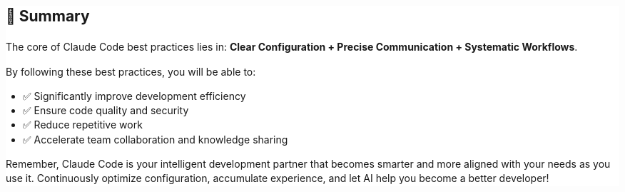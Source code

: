 
## 💫 Summary

The core of Claude Code best practices lies in: **Clear Configuration + Precise Communication + Systematic Workflows**.

By following these best practices, you will be able to:
- ✅ Significantly improve development efficiency
- ✅ Ensure code quality and security
- ✅ Reduce repetitive work
- ✅ Accelerate team collaboration and knowledge sharing

Remember, Claude Code is your intelligent development partner that becomes smarter and more aligned with your needs as you use it. Continuously optimize configuration, accumulate experience, and let AI help you become a better developer!